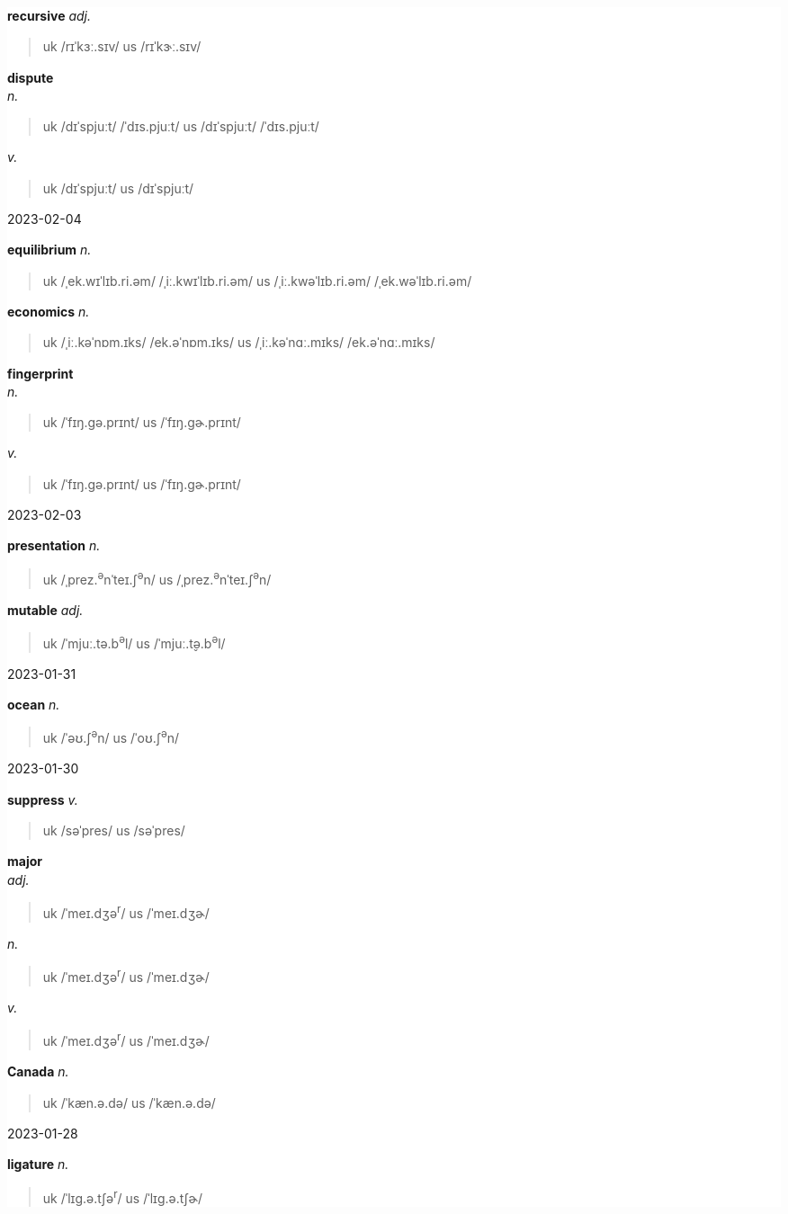 **recursive** _adj._  
> uk /rɪˈkɜː.sɪv/ us /rɪˈkɝː.sɪv/  

**dispute**  
_n._  
> uk /dɪˈspjuːt/ /ˈdɪs.pjuːt/ us /dɪˈspjuːt/ /ˈdɪs.pjuːt/  

_v._  
> uk /dɪˈspjuːt/ us /dɪˈspjuːt/  

2023-02-04  

**equilibrium** _n._  
> uk /ˌek.wɪˈlɪb.ri.əm/ /ˌiː.kwɪˈlɪb.ri.əm/ us /ˌiː.kwəˈlɪb.ri.əm/ /ˌek.wəˈlɪb.ri.əm/  

**economics** _n._  
> uk /ˌiː.kəˈnɒm.ɪks/ /ek.əˈnɒm.ɪks/ us /ˌiː.kəˈnɑː.mɪks/ /ek.əˈnɑː.mɪks/  

**fingerprint**  
_n._  
> uk /ˈfɪŋ.ɡə.prɪnt/ us /ˈfɪŋ.ɡɚ.prɪnt/  

_v._  
> uk /ˈfɪŋ.ɡə.prɪnt/ us /ˈfɪŋ.ɡɚ.prɪnt/  

2023-02-03  

**presentation** _n._  
> uk /ˌprez.<sup>ə</sup>nˈteɪ.ʃ<sup>ə</sup>n/ us /ˌprez.<sup>ə</sup>nˈteɪ.ʃ<sup>ə</sup>n/  

**mutable** _adj._  
> uk /ˈmjuː.tə.b<sup>ə</sup>l/ us /ˈmjuː.t̬ə.b<sup>ə</sup>l/  

2023-01-31  

**ocean** _n._  
> uk /ˈəʊ.ʃ<sup>ə</sup>n/ us /ˈoʊ.ʃ<sup>ə</sup>n/  

2023-01-30  

**suppress** _v._  
> uk /səˈpres/ us /səˈpres/  

**major**  
_adj._  
> uk /ˈmeɪ.dʒə<sup>r</sup>/ us /ˈmeɪ.dʒɚ/  

_n._  
> uk /ˈmeɪ.dʒə<sup>r</sup>/ us /ˈmeɪ.dʒɚ/  

_v._  
> uk /ˈmeɪ.dʒə<sup>r</sup>/ us /ˈmeɪ.dʒɚ/  

**Canada** _n._  
> uk /ˈkæn.ə.də/ us /ˈkæn.ə.də/  

2023-01-28  

**ligature** _n._  
> uk /ˈlɪɡ.ə.tʃə<sup>r</sup>/ us /ˈlɪɡ.ə.tʃɚ/  
